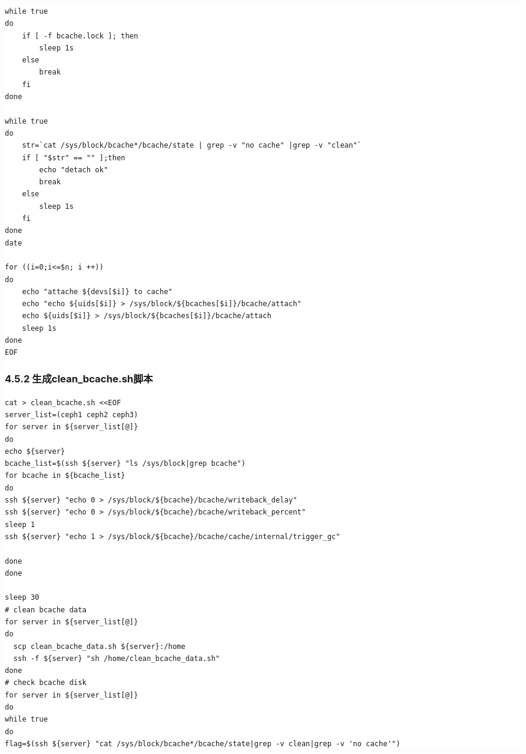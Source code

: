 ```shell
while true
do
	if [ -f bcache.lock ]; then
		sleep 1s
	else
		break
	fi
done

while true
do
	str=`cat /sys/block/bcache*/bcache/state | grep -v "no cache" |grep -v "clean"`
	if [ "$str" == "" ];then
		echo "detach ok"
		break
	else
		sleep 1s
	fi
done
date

for ((i=0;i<=$n; i ++))
do
	echo "attache ${devs[$i]} to cache"
	echo "echo ${uids[$i]} > /sys/block/${bcaches[$i]}/bcache/attach"
	echo ${uids[$i]} > /sys/block/${bcaches[$i]}/bcache/attach
	sleep 1s
done
EOF
```

### **4.5.2 生成clean_bcache.sh脚本**

```shell
cat > clean_bcache.sh <<EOF
server_list=(ceph1 ceph2 ceph3)
for server in ${server_list[@]}
do
echo ${server}
bcache_list=$(ssh ${server} "ls /sys/block|grep bcache")
for bcache in ${bcache_list}
do
ssh ${server} "echo 0 > /sys/block/${bcache}/bcache/writeback_delay"
ssh ${server} "echo 0 > /sys/block/${bcache}/bcache/writeback_percent"
sleep 1
ssh ${server} "echo 1 > /sys/block/${bcache}/bcache/cache/internal/trigger_gc"

done
done

sleep 30
# clean bcache data
for server in ${server_list[@]}
do
  scp clean_bcache_data.sh ${server}:/home
  ssh -f ${server} "sh /home/clean_bcache_data.sh"
done
# check bcache disk
for server in ${server_list[@]}
do
while true
do
flag=$(ssh ${server} "cat /sys/block/bcache*/bcache/state|grep -v clean|grep -v 'no cache'")
```